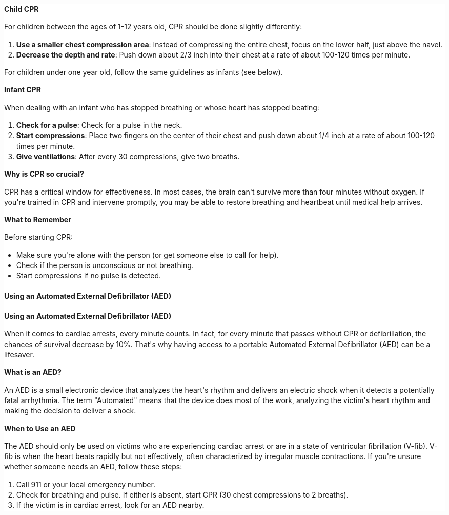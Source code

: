 **Child CPR**

For children between the ages of 1-12 years old, CPR should be done slightly differently:

1. **Use a smaller chest compression area**: Instead of compressing the entire chest, focus on the lower half, just above the navel.
2. **Decrease the depth and rate**: Push down about 2/3 inch into their chest at a rate of about 100-120 times per minute.

For children under one year old, follow the same guidelines as infants (see below).

**Infant CPR**

When dealing with an infant who has stopped breathing or whose heart has stopped beating:

1. **Check for a pulse**: Check for a pulse in the neck.
2. **Start compressions**: Place two fingers on the center of their chest and push down about 1/4 inch at a rate of about 100-120 times per minute.
3. **Give ventilations**: After every 30 compressions, give two breaths.

**Why is CPR so crucial?**

CPR has a critical window for effectiveness. In most cases, the brain can't survive more than four minutes without oxygen. If you're trained in CPR and intervene promptly, you may be able to restore breathing and heartbeat until medical help arrives.

**What to Remember**

Before starting CPR:

* Make sure you're alone with the person (or get someone else to call for help).
* Check if the person is unconscious or not breathing.
* Start compressions if no pulse is detected.

#### Using an Automated External Defibrillator (AED)
**Using an Automated External Defibrillator (AED)**

When it comes to cardiac arrests, every minute counts. In fact, for every minute that passes without CPR or defibrillation, the chances of survival decrease by 10%. That's why having access to a portable Automated External Defibrillator (AED) can be a lifesaver.

**What is an AED?**

An AED is a small electronic device that analyzes the heart's rhythm and delivers an electric shock when it detects a potentially fatal arrhythmia. The term "Automated" means that the device does most of the work, analyzing the victim's heart rhythm and making the decision to deliver a shock.

**When to Use an AED**

The AED should only be used on victims who are experiencing cardiac arrest or are in a state of ventricular fibrillation (V-fib). V-fib is when the heart beats rapidly but not effectively, often characterized by irregular muscle contractions. If you're unsure whether someone needs an AED, follow these steps:

1. Call 911 or your local emergency number.
2. Check for breathing and pulse. If either is absent, start CPR (30 chest compressions to 2 breaths).
3. If the victim is in cardiac arrest, look for an AED nearby.
